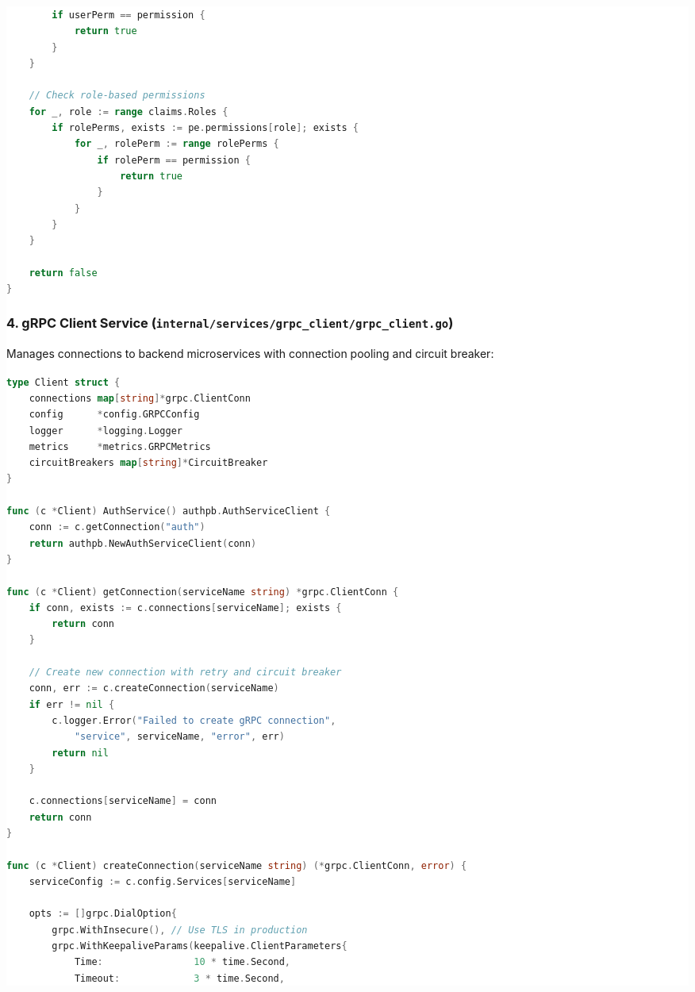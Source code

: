 ```go
        if userPerm == permission {
            return true
        }
    }
    
    // Check role-based permissions
    for _, role := range claims.Roles {
        if rolePerms, exists := pe.permissions[role]; exists {
            for _, rolePerm := range rolePerms {
                if rolePerm == permission {
                    return true
                }
            }
        }
    }
    
    return false
}
```

### 4. gRPC Client Service (`internal/services/grpc_client/grpc_client.go`)

Manages connections to backend microservices with connection pooling and circuit breaker:

```go
type Client struct {
    connections map[string]*grpc.ClientConn
    config      *config.GRPCConfig
    logger      *logging.Logger
    metrics     *metrics.GRPCMetrics
    circuitBreakers map[string]*CircuitBreaker
}

func (c *Client) AuthService() authpb.AuthServiceClient {
    conn := c.getConnection("auth")
    return authpb.NewAuthServiceClient(conn)
}

func (c *Client) getConnection(serviceName string) *grpc.ClientConn {
    if conn, exists := c.connections[serviceName]; exists {
        return conn
    }
    
    // Create new connection with retry and circuit breaker
    conn, err := c.createConnection(serviceName)
    if err != nil {
        c.logger.Error("Failed to create gRPC connection", 
            "service", serviceName, "error", err)
        return nil
    }
    
    c.connections[serviceName] = conn
    return conn
}

func (c *Client) createConnection(serviceName string) (*grpc.ClientConn, error) {
    serviceConfig := c.config.Services[serviceName]
    
    opts := []grpc.DialOption{
        grpc.WithInsecure(), // Use TLS in production
        grpc.WithKeepaliveParams(keepalive.ClientParameters{
            Time:                10 * time.Second,
            Timeout:             3 * time.Second,
```
